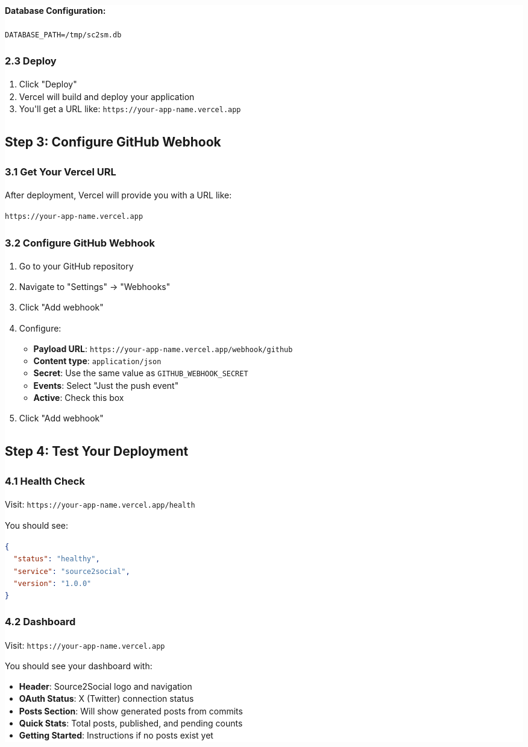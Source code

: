 #### Database Configuration:
```env
DATABASE_PATH=/tmp/sc2sm.db
```

### 2.3 Deploy

1. Click "Deploy"
2. Vercel will build and deploy your application
3. You'll get a URL like: `https://your-app-name.vercel.app`

## Step 3: Configure GitHub Webhook

### 3.1 Get Your Vercel URL

After deployment, Vercel will provide you with a URL like:
```
https://your-app-name.vercel.app
```

### 3.2 Configure GitHub Webhook

1. Go to your GitHub repository
2. Navigate to "Settings" → "Webhooks"
3. Click "Add webhook"
4. Configure:
   - **Payload URL**: `https://your-app-name.vercel.app/webhook/github`
   - **Content type**: `application/json`
   - **Secret**: Use the same value as `GITHUB_WEBHOOK_SECRET`
   - **Events**: Select "Just the push event"
   - **Active**: Check this box

5. Click "Add webhook"

## Step 4: Test Your Deployment

### 4.1 Health Check
Visit: `https://your-app-name.vercel.app/health`

You should see:
```json
{
  "status": "healthy",
  "service": "source2social",
  "version": "1.0.0"
}
```

### 4.2 Dashboard
Visit: `https://your-app-name.vercel.app`

You should see your dashboard with:
- **Header**: Source2Social logo and navigation
- **OAuth Status**: X (Twitter) connection status
- **Posts Section**: Will show generated posts from commits
- **Quick Stats**: Total posts, published, and pending counts
- **Getting Started**: Instructions if no posts exist yet
